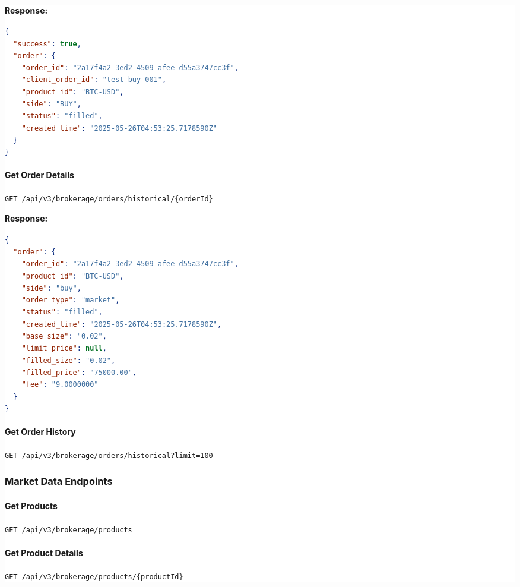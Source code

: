 **Response:**
```json
{
  "success": true,
  "order": {
    "order_id": "2a17f4a2-3ed2-4509-afee-d55a3747cc3f",
    "client_order_id": "test-buy-001",
    "product_id": "BTC-USD",
    "side": "BUY",
    "status": "filled",
    "created_time": "2025-05-26T04:53:25.7178590Z"
  }
}
```

#### Get Order Details
```http
GET /api/v3/brokerage/orders/historical/{orderId}
```

**Response:**
```json
{
  "order": {
    "order_id": "2a17f4a2-3ed2-4509-afee-d55a3747cc3f",
    "product_id": "BTC-USD",
    "side": "buy",
    "order_type": "market",
    "status": "filled",
    "created_time": "2025-05-26T04:53:25.7178590Z",
    "base_size": "0.02",
    "limit_price": null,
    "filled_size": "0.02",
    "filled_price": "75000.00",
    "fee": "9.0000000"
  }
}
```

#### Get Order History
```http
GET /api/v3/brokerage/orders/historical?limit=100
```

### **Market Data Endpoints**

#### Get Products
```http
GET /api/v3/brokerage/products
```

#### Get Product Details
```http
GET /api/v3/brokerage/products/{productId}
```
